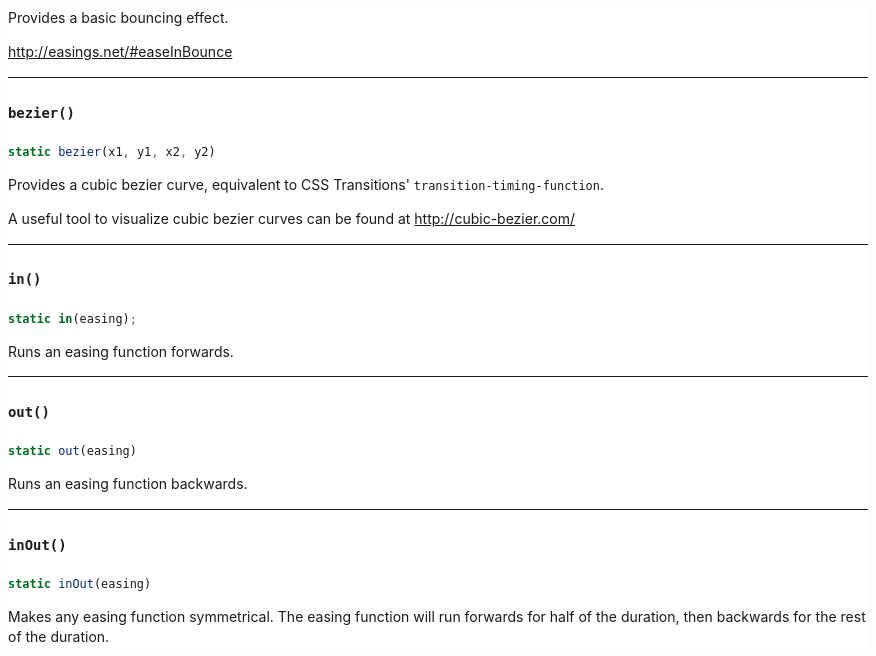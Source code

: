 Provides a basic bouncing effect.

http://easings.net/#easeInBounce

---

### `bezier()`

```jsx
static bezier(x1, y1, x2, y2)
```

Provides a cubic bezier curve, equivalent to CSS Transitions' `transition-timing-function`.

A useful tool to visualize cubic bezier curves can be found at http://cubic-bezier.com/

---

### `in()`


```jsx
static in(easing);
```


Runs an easing function forwards.

---

### `out()`

```jsx
static out(easing)
```

Runs an easing function backwards.

---

### `inOut()`

```jsx
static inOut(easing)
```

Makes any easing function symmetrical. The easing function will run forwards for half of the duration, then backwards for the rest of the duration.
